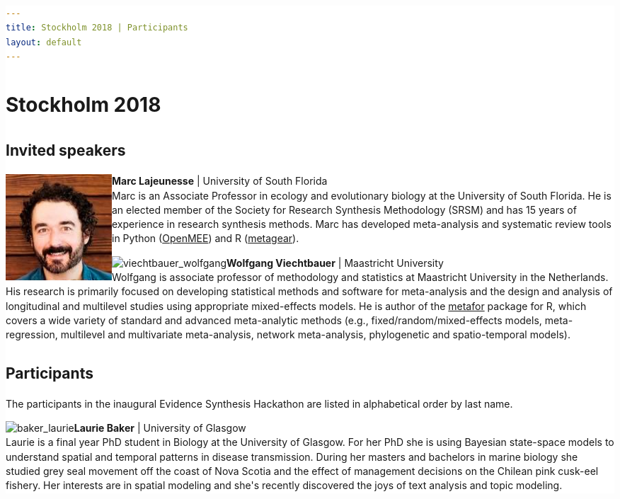 ```yaml
---
title: Stockholm 2018 | Participants
layout: default
---
```



<script async src="https://www.googletagmanager.com/gtag/js?id=UA-121833450-3"></script>
<script>
  window.dataLayer = window.dataLayer || [];
  function gtag(){dataLayer.push(arguments);}
  gtag('js', new Date());

  gtag('config', 'UA-121833450-3');
</script>

# Stockholm 2018
## Invited speakers
<img align="left" width="150" height="150" src="/assets/images/events/2018_04_stockholm/attendees/lajeunesse_marc.png" alt="Marc Lajeunesse"/><b>Marc Lajeunesse</b> | University of South Florida  
Marc is an Associate Professor in ecology and evolutionary biology at the University of South Florida. He is an elected member of the Society for Research Synthesis Methodology (SRSM) and has 15 years of experience in research synthesis methods. Marc has developed meta-analysis and systematic review tools in Python (<a href="http://www.cebm.brown.edu/openmee/" target="_blank" rel="noopener">OpenMEE</a>) and R (<a href="https://cran.r-project.org/package=metagear" target="_blank" rel="noopener">metagear</a>).

<img class="alignleft size-thumbnail wp-image-154" src="https://evidencesynthesishackathon.files.wordpress.com/2018/03/viechtbauer_wolfgang.jpg?w=150" alt="viechtbauer_wolfgang" width="150" height="150" /><b>Wolfgang Viechtbauer</b> | Maastricht University  
Wolfgang is associate professor of methodology and statistics at Maastricht University in the Netherlands. His research is primarily focused on developing statistical methods and software for meta-analysis and the design and analysis of longitudinal and multilevel studies using appropriate mixed-effects models. He is author of the <a href="http://www.metafor-project.org/" target="_blank" rel="noopener">metafor</a> package for R, which covers a wide variety of standard and advanced meta-analytic methods (e.g., fixed/random/mixed-effects models, meta-regression, multilevel and multivariate meta-analysis, network meta-analysis, phylogenetic and spatio-temporal models).


## Participants
The participants in the inaugural Evidence Synthesis Hackathon are listed in alphabetical order by last name.  

<img class="alignleft size-thumbnail wp-image-106" src="https://evidencesynthesishackathon.files.wordpress.com/2018/03/baker_laurie.jpg?w=150" alt="baker_laurie" width="150" height="150" /><b>Laurie Baker</b> | University of Glasgow  
Laurie is a final year PhD student in Biology at the University of Glasgow. For her PhD she is using Bayesian state-space models to understand spatial and temporal patterns in disease transmission. During her masters and bachelors in marine biology she studied grey seal movement off the coast of Nova Scotia and the effect of management decisions on the Chilean pink cusk-eel fishery. Her interests are in spatial modeling and she's recently discovered the joys of text analysis and topic modeling.

